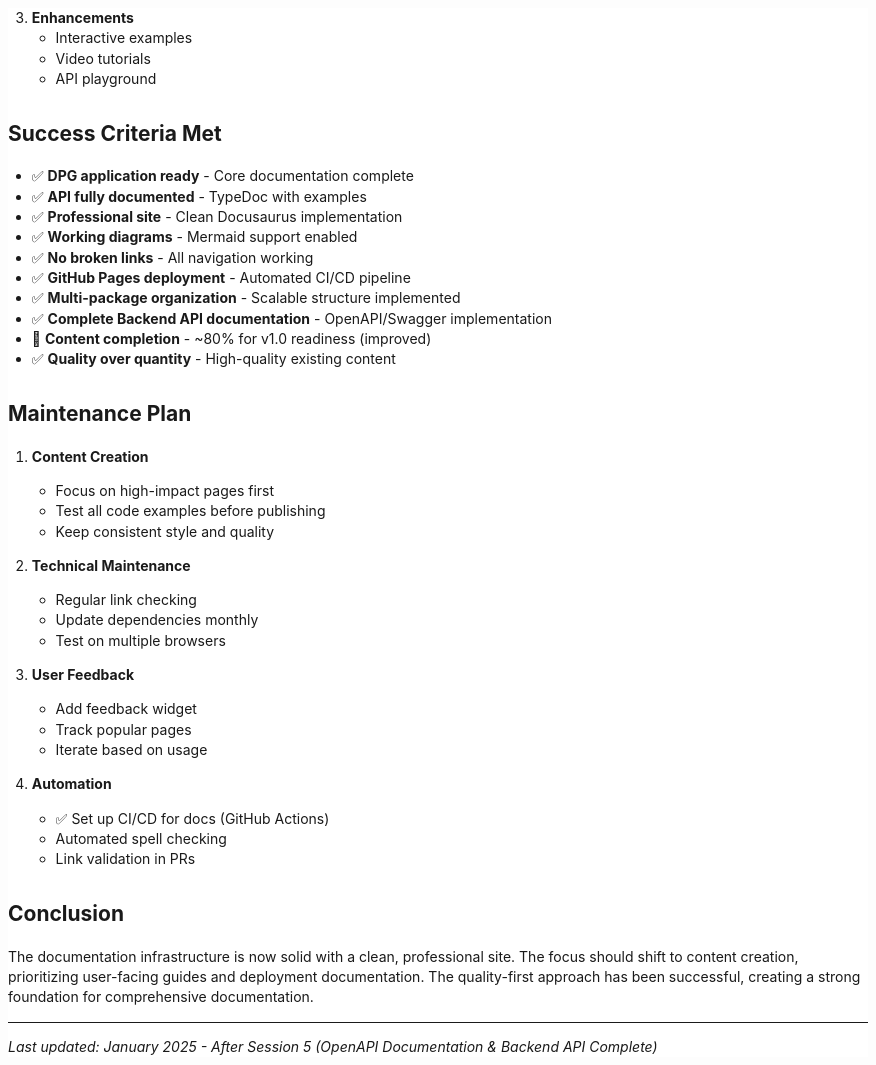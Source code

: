 3. **Enhancements**
   - Interactive examples
   - Video tutorials
   - API playground

## Success Criteria Met

- ✅ **DPG application ready** - Core documentation complete
- ✅ **API fully documented** - TypeDoc with examples
- ✅ **Professional site** - Clean Docusaurus implementation
- ✅ **Working diagrams** - Mermaid support enabled
- ✅ **No broken links** - All navigation working
- ✅ **GitHub Pages deployment** - Automated CI/CD pipeline  
- ✅ **Multi-package organization** - Scalable structure implemented
- ✅ **Complete Backend API documentation** - OpenAPI/Swagger implementation
- 🔄 **Content completion** - ~80% for v1.0 readiness (improved)
- ✅ **Quality over quantity** - High-quality existing content

## Maintenance Plan

1. **Content Creation**
   - Focus on high-impact pages first
   - Test all code examples before publishing
   - Keep consistent style and quality

2. **Technical Maintenance**
   - Regular link checking
   - Update dependencies monthly
   - Test on multiple browsers

3. **User Feedback**
   - Add feedback widget
   - Track popular pages
   - Iterate based on usage

4. **Automation**
   - ✅ Set up CI/CD for docs (GitHub Actions)
   - Automated spell checking
   - Link validation in PRs

## Conclusion

The documentation infrastructure is now solid with a clean, professional site. The focus should shift to content creation, prioritizing user-facing guides and deployment documentation. The quality-first approach has been successful, creating a strong foundation for comprehensive documentation.

---

*Last updated: January 2025 - After Session 5 (OpenAPI Documentation & Backend API Complete)*